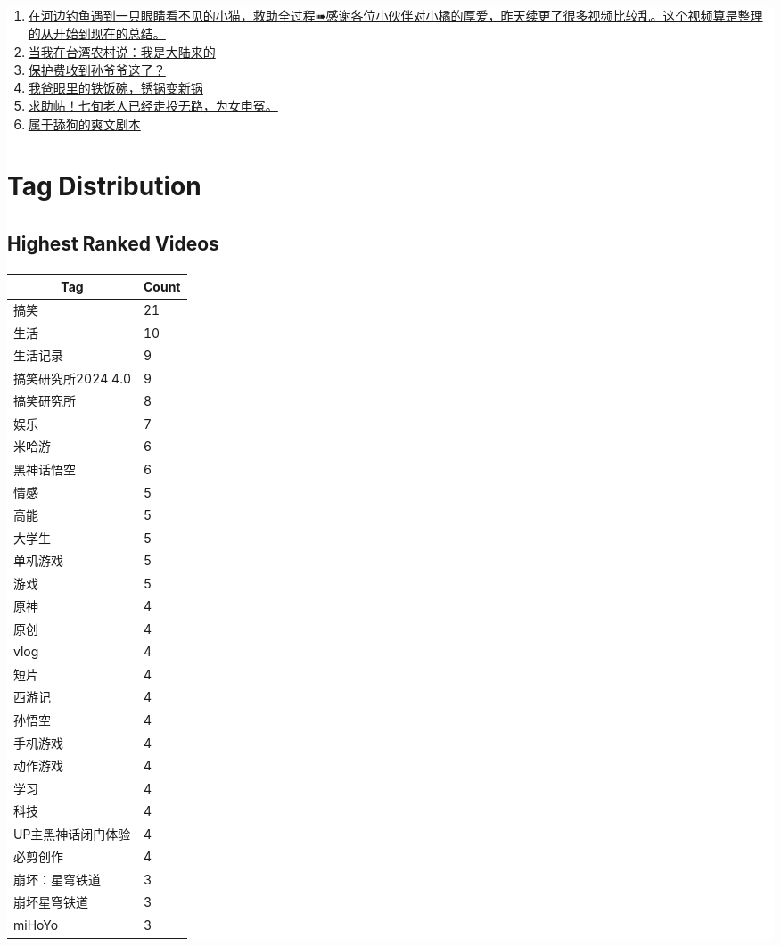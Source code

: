 1. [在河边钓鱼遇到一只眼睛看不见的小猫，救助全过程➠感谢各位小伙伴对小橘的厚爱，昨天续更了很多视频比较乱。这个视频算是整理的从开始到现在的总结。](https://www.bilibili.com/video/BV1nz42187hV)
1. [当我在台湾农村说：我是大陆来的](https://www.bilibili.com/video/BV16z421b7Tm)
1. [保护费收到孙爷爷这了？](https://www.bilibili.com/video/BV1as421M7cj)
1. [我爸眼里的铁饭碗，锈锅变新锅](https://www.bilibili.com/video/BV1ws421M7AJ)
1. [求助帖！七旬老人已经走投无路，为女申冤。](https://www.bilibili.com/video/BV1wm421G7Yp)
1. [属于舔狗的爽文剧本](https://www.bilibili.com/video/BV1cx4y187zA)

# Tag Distribution
## Highest Ranked Videos


| Tag | Count |
| --- | --- |
| 搞笑 | 21 |
| 生活 | 10 |
| 生活记录 | 9 |
| 搞笑研究所2024 4.0 | 9 |
| 搞笑研究所 | 8 |
| 娱乐 | 7 |
| 米哈游 | 6 |
| 黑神话悟空 | 6 |
| 情感 | 5 |
| 高能 | 5 |
| 大学生 | 5 |
| 单机游戏 | 5 |
| 游戏 | 5 |
| 原神 | 4 |
| 原创 | 4 |
| vlog | 4 |
| 短片 | 4 |
| 西游记 | 4 |
| 孙悟空 | 4 |
| 手机游戏 | 4 |
| 动作游戏 | 4 |
| 学习 | 4 |
| 科技 | 4 |
| UP主黑神话闭门体验 | 4 |
| 必剪创作 | 4 |
| 崩坏：星穹铁道 | 3 |
| 崩坏星穹铁道 | 3 |
| miHoYo | 3 |